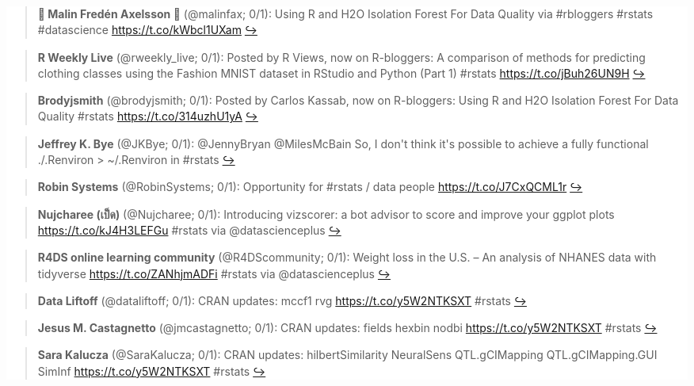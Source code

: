 


> **🍂 Malin Fredén Axelsson 🍂** (@malinfax; 0/1): Using R and H2O Isolation Forest For Data Quality via #rbloggers #rstats #datascience https://t.co/kWbcl1UXam  [&#8618;](https://twitter.com/dataandme/status/1194057777217515527)




> **R Weekly Live** (@rweekly_live; 0/1): Posted by R Views, now on R-bloggers: A comparison of methods for predicting clothing classes using the Fashion MNIST dataset in RStudio and Python (Part 1) #rstats https://t.co/jBuh26UN9H  [&#8618;](https://twitter.com/dataandme/status/1194010043051585536)




> **Brodyjsmith** (@brodyjsmith; 0/1): Posted by Carlos Kassab, now on R-bloggers: Using R and H2O Isolation Forest For Data Quality #rstats https://t.co/314uzhU1yA  [&#8618;](https://twitter.com/dataandme/status/1194056627852328961)




> **Jeffrey K. Bye** (@JKBye; 0/1): @JennyBryan @MilesMcBain So, I don't think it's possible to achieve a fully functional ./.Renviron &gt; ~/.Renviron in #rstats  [&#8618;](https://twitter.com/dataandme/status/1194055667964710912)




> **Robin Systems** (@RobinSystems; 0/1): Opportunity for #rstats / data people https://t.co/J7CxQCML1r  [&#8618;](https://twitter.com/dataandme/status/1193983599529414663)




> **Nujcharee (เป็ด)** (@Nujcharee; 0/1): Introducing vizscorer: a bot advisor to score and improve your ggplot plots https://t.co/kJ4H3LEFGu #rstats via @datascienceplus  [&#8618;](https://twitter.com/dataandme/status/1194044381151543297)




> **R4DS online learning community** (@R4DScommunity; 0/1): Weight loss in the U.S. – An analysis of NHANES data with tidyverse https://t.co/ZANhjmADFi #rstats via @datascienceplus  [&#8618;](https://twitter.com/dataandme/status/1194042186486231040)




> **Data Liftoff** (@dataliftoff; 0/1): CRAN updates: mccf1 rvg https://t.co/y5W2NTKSXT #rstats  [&#8618;](https://twitter.com/dataandme/status/1193997360575270914)




> **Jesus M. Castagnetto** (@jmcastagnetto; 0/1): CRAN updates: fields hexbin nodbi https://t.co/y5W2NTKSXT #rstats  [&#8618;](https://twitter.com/dataandme/status/1194027576769032193)




> **Sara Kalucza** (@SaraKalucza; 0/1): CRAN updates: hilbertSimilarity NeuralSens QTL.gCIMapping QTL.gCIMapping.GUI SimInf https://t.co/y5W2NTKSXT #rstats  [&#8618;](https://twitter.com/dataandme/status/1194042694445785088)



